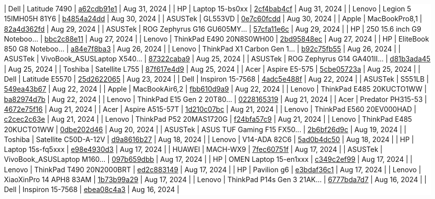 | Dell          | Latitude 7490               | [a62cdb91e1](https://linux-hardware.org/?probe=a62cdb91e1) | Aug 31, 2024 |
| HP            | Laptop 15-bs0xx             | [2cf4bab4cf](https://linux-hardware.org/?probe=2cf4bab4cf) | Aug 31, 2024 |
| Lenovo        | Legion 5 15IMH05H 81Y6      | [b4854a24dd](https://linux-hardware.org/?probe=b4854a24dd) | Aug 30, 2024 |
| ASUSTek       | GL553VD                     | [0e7c60fcdd](https://linux-hardware.org/?probe=0e7c60fcdd) | Aug 30, 2024 |
| Apple         | MacBookPro8,1               | [82a4d362fd](https://linux-hardware.org/?probe=82a4d362fd) | Aug 29, 2024 |
| ASUSTek       | ROG Zephyrus G16 GU605MY... | [57cfa11e6c](https://linux-hardware.org/?probe=57cfa11e6c) | Aug 29, 2024 |
| HP            | 250 15.6 inch G9 Noteboo... | [bbc2c88e11](https://linux-hardware.org/?probe=bbc2c88e11) | Aug 27, 2024 |
| Lenovo        | ThinkPad E490 20N8S0WH00    | [2bd95848ec](https://linux-hardware.org/?probe=2bd95848ec) | Aug 27, 2024 |
| HP            | EliteBook 850 G8 Noteboo... | [a84e7f8ba3](https://linux-hardware.org/?probe=a84e7f8ba3) | Aug 26, 2024 |
| Lenovo        | ThinkPad X1 Carbon Gen 1... | [b92c75fb55](https://linux-hardware.org/?probe=b92c75fb55) | Aug 26, 2024 |
| ASUSTek       | VivoBook_ASUSLaptop X540... | [87322caba9](https://linux-hardware.org/?probe=87322caba9) | Aug 25, 2024 |
| ASUSTek       | ROG Zephyrus G14 GA401II... | [d81b3ada45](https://linux-hardware.org/?probe=d81b3ada45) | Aug 25, 2024 |
| Toshiba       | Satellite L755              | [87f617e4d9](https://linux-hardware.org/?probe=87f617e4d9) | Aug 25, 2024 |
| Acer          | Aspire E5-575               | [5cbe05723a](https://linux-hardware.org/?probe=5cbe05723a) | Aug 25, 2024 |
| Dell          | Latitude E5570              | [25d2622065](https://linux-hardware.org/?probe=25d2622065) | Aug 23, 2024 |
| Dell          | Inspiron 15-7568            | [4adc5e488f](https://linux-hardware.org/?probe=4adc5e488f) | Aug 22, 2024 |
| ASUSTek       | S551LB                      | [549ea43b67](https://linux-hardware.org/?probe=549ea43b67) | Aug 22, 2024 |
| Apple         | MacBookAir6,2               | [fbb610d9a9](https://linux-hardware.org/?probe=fbb610d9a9) | Aug 22, 2024 |
| Lenovo        | ThinkPad E485 20KUCTO1WW    | [ba82974d7b](https://linux-hardware.org/?probe=ba82974d7b) | Aug 22, 2024 |
| Lenovo        | ThinkPad E15 Gen 2 20T80... | [0228165319](https://linux-hardware.org/?probe=0228165319) | Aug 21, 2024 |
| Acer          | Predator PH315-53           | [4672e75f16](https://linux-hardware.org/?probe=4672e75f16) | Aug 21, 2024 |
| Acer          | Aspire A515-57T             | [1d210c07bc](https://linux-hardware.org/?probe=1d210c07bc) | Aug 21, 2024 |
| Lenovo        | ThinkPad E560 20EV000HAD    | [c2cec2c63e](https://linux-hardware.org/?probe=c2cec2c63e) | Aug 21, 2024 |
| Lenovo        | ThinkPad P52 20MAS1720G     | [f24bfa57c9](https://linux-hardware.org/?probe=f24bfa57c9) | Aug 21, 2024 |
| Lenovo        | ThinkPad E485 20KUCTO1WW    | [0dbe202d46](https://linux-hardware.org/?probe=0dbe202d46) | Aug 20, 2024 |
| ASUSTek       | ASUS TUF Gaming F15 FX50... | [2b6bf26d9c](https://linux-hardware.org/?probe=2b6bf26d9c) | Aug 19, 2024 |
| Toshiba       | Satellite C50D-A-12V        | [d9a8616b27](https://linux-hardware.org/?probe=d9a8616b27) | Aug 18, 2024 |
| Lenovo        | V14-ADA 82C6                | [5ad0b4dc50](https://linux-hardware.org/?probe=5ad0b4dc50) | Aug 18, 2024 |
| HP            | Laptop 15s-fq5xxx           | [e98e4930d3](https://linux-hardware.org/?probe=e98e4930d3) | Aug 17, 2024 |
| HUAWEI        | MACH-WX9                    | [7fec60751f](https://linux-hardware.org/?probe=7fec60751f) | Aug 17, 2024 |
| ASUSTek       | VivoBook_ASUSLaptop M160... | [097b659dbb](https://linux-hardware.org/?probe=097b659dbb) | Aug 17, 2024 |
| HP            | OMEN Laptop 15-en1xxx       | [c349c2ef99](https://linux-hardware.org/?probe=c349c2ef99) | Aug 17, 2024 |
| Lenovo        | ThinkPad T490 20N2000BRT    | [ed2c883149](https://linux-hardware.org/?probe=ed2c883149) | Aug 17, 2024 |
| HP            | Pavilion g6                 | [e3bdaf36c1](https://linux-hardware.org/?probe=e3bdaf36c1) | Aug 17, 2024 |
| Lenovo        | XiaoXinPro 14 APH8 83AM     | [1b73b99a29](https://linux-hardware.org/?probe=1b73b99a29) | Aug 17, 2024 |
| Lenovo        | ThinkPad P14s Gen 3 21AK... | [6777bda7d7](https://linux-hardware.org/?probe=6777bda7d7) | Aug 16, 2024 |
| Dell          | Inspiron 15-7568            | [ebea08c4a3](https://linux-hardware.org/?probe=ebea08c4a3) | Aug 16, 2024 |